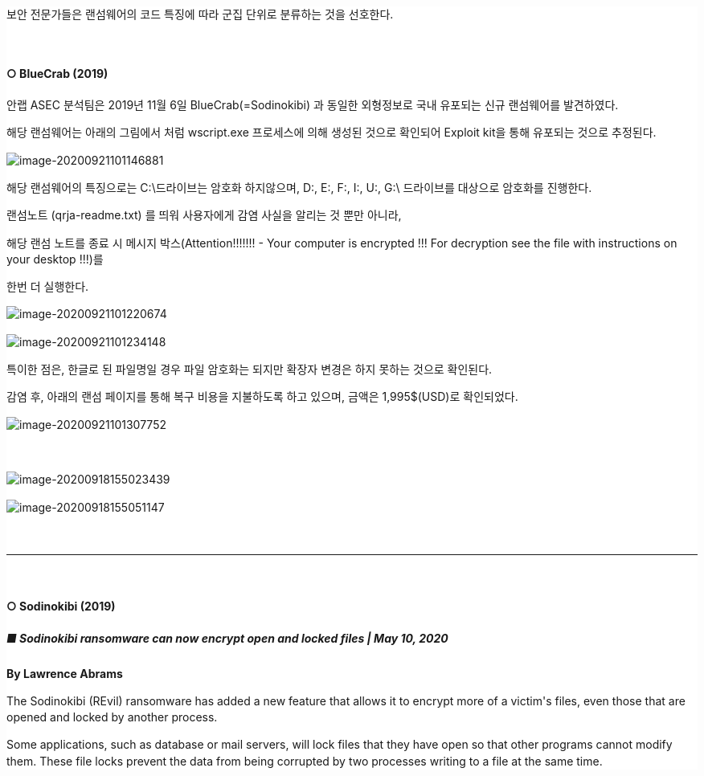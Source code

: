 보안 전문가들은 랜섬웨어의 코드 특징에 따라 군집 단위로 분류하는 것을 선호한다.

<br/>

#### ○ BlueCrab (2019)

안랩 ASEC 분석팀은 2019년 11월 6일 BlueCrab(=Sodinokibi) 과 동일한 외형정보로 국내 유포되는 신규 랜섬웨어를 발견하였다.

해당 랜섬웨어는 아래의 그림에서 처럼 wscript.exe 프로세스에 의해 생성된 것으로 확인되어 Exploit kit을 통해 유포되는 것으로 추정된다.

![image-20200921101146881](README.assets/image-20200921101146881.png)

해당 랜섬웨어의 특징으로는 C:\드라이브는 암호화 하지않으며, D:\, E:\, F:\, I:\, U:\, G:\ 드라이브를 대상으로 암호화를 진행한다.

랜섬노트 (qrja-readme.txt) 를 띄워 사용자에게 감염 사실을 알리는 것 뿐만 아니라,

해당 랜섬 노트를 종료 시 메시지 박스(Attention!!!!!!! - Your computer is encrypted !!! For decryption see the file with instructions on your desktop !!!)를

한번 더 실행한다.

![image-20200921101220674](README.assets/image-20200921101220674.png)

![image-20200921101234148](README.assets/image-20200921101234148.png)

특이한 점은, 한글로 된 파일명일 경우 파일 암호화는 되지만 확장자 변경은 하지 못하는 것으로 확인된다.

감염 후, 아래의 랜섬 페이지를 통해 복구 비용을 지불하도록 하고 있으며, 금액은 1,995$(USD)로 확인되었다.

![image-20200921101307752](README.assets/image-20200921101307752.png)

<br/>

![image-20200918155023439](README.assets/image-20200918155023439.png)



![image-20200918155051147](README.assets/image-20200918155051147.png)

<br/>

-----

<br/>

#### ○ Sodinokibi (2019)

##### ■ Sodinokibi ransomware can now encrypt open and locked files | May 10, 2020

**By Lawrence Abrams**

The Sodinokibi (REvil) ransomware has added a new feature that allows it to encrypt more of a victim's files, even those that are opened and locked by another process.

Some applications, such as database or mail servers, will lock files that they have open so that other programs cannot modify them. These file locks prevent the data from being corrupted by two processes writing to a file at the same time.
